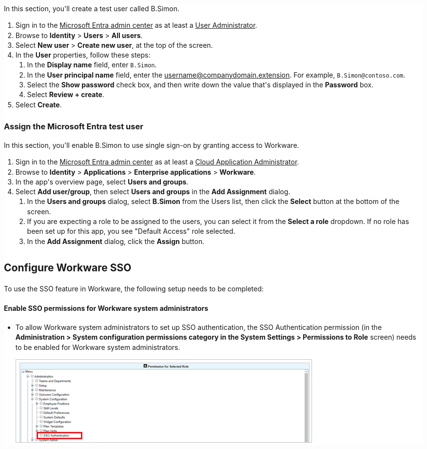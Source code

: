 In this section, you'll create a test user called B.Simon.

1. Sign in to the [Microsoft Entra admin center](https://entra.microsoft.com) as at least a [User Administrator](~/identity/role-based-access-control/permissions-reference.md#user-administrator).
1. Browse to **Identity** > **Users** > **All users**.
1. Select **New user** > **Create new user**, at the top of the screen.
1. In the **User** properties, follow these steps:
   1. In the **Display name** field, enter `B.Simon`.  
   1. In the **User principal name** field, enter the username@companydomain.extension. For example, `B.Simon@contoso.com`.
   1. Select the **Show password** check box, and then write down the value that's displayed in the **Password** box.
   1. Select **Review + create**.
1. Select **Create**.

<a name='assign-the-azure-ad-test-user'></a>

### Assign the Microsoft Entra test user

In this section, you'll enable B.Simon to use single sign-on by granting access to Workware.

1. Sign in to the [Microsoft Entra admin center](https://entra.microsoft.com) as at least a [Cloud Application Administrator](~/identity/role-based-access-control/permissions-reference.md#cloud-application-administrator).
1. Browse to **Identity** > **Applications** > **Enterprise applications** > **Workware**.
1. In the app's overview page, select **Users and groups**.
1. Select **Add user/group**, then select **Users and groups** in the **Add Assignment** dialog.
   1. In the **Users and groups** dialog, select **B.Simon** from the Users list, then click the **Select** button at the bottom of the screen.
   1. If you are expecting a role to be assigned to the users, you can select it from the **Select a role** dropdown. If no role has been set up for this app, you see "Default Access" role selected.
   1. In the **Add Assignment** dialog, click the **Assign** button.

## Configure Workware SSO

To use the SSO feature in Workware, the following setup needs to be completed:

#### Enable SSO permissions for Workware system administrators

* To allow Workware system administrators to set up SSO authentication, the SSO Authentication permission (in the **Administration > System configuration permissions category in the System Settings > Permissions to Role** screen) needs to be enabled for Workware system administrators.

    ![SSO Authentication permission](./media/workware-tutorial/permission.png)
